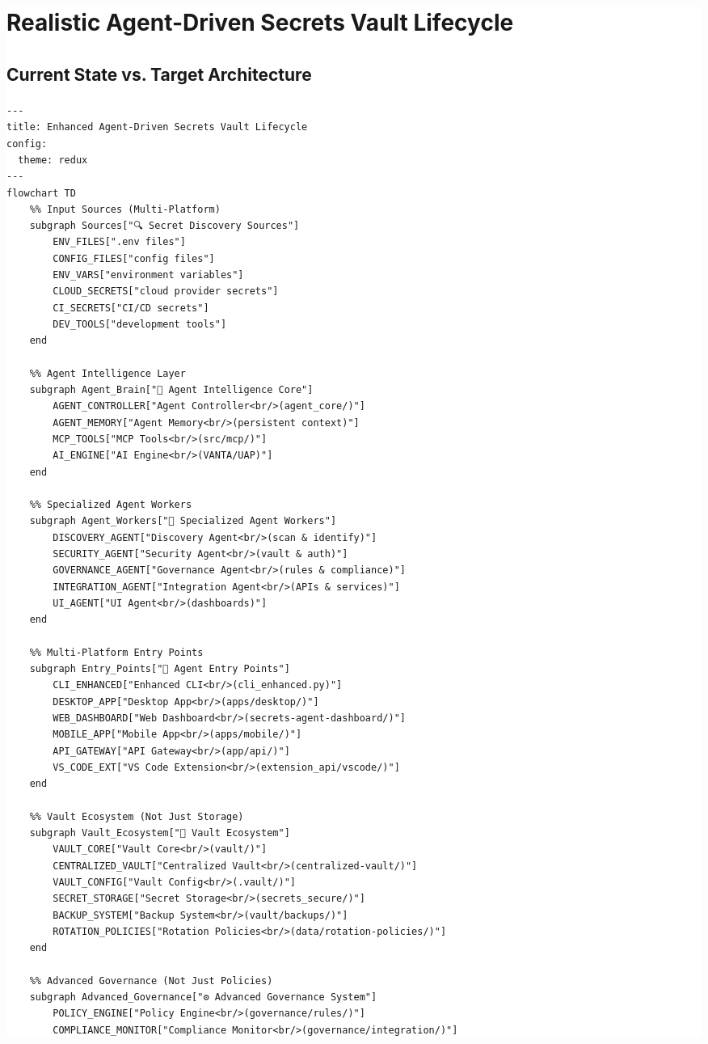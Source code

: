 # Realistic Agent-Driven Secrets Vault Lifecycle

## Current State vs. Target Architecture

```mermaid
---
title: Enhanced Agent-Driven Secrets Vault Lifecycle
config:
  theme: redux
---
flowchart TD
    %% Input Sources (Multi-Platform)
    subgraph Sources["🔍 Secret Discovery Sources"]
        ENV_FILES[".env files"]
        CONFIG_FILES["config files"] 
        ENV_VARS["environment variables"]
        CLOUD_SECRETS["cloud provider secrets"]
        CI_SECRETS["CI/CD secrets"]
        DEV_TOOLS["development tools"]
    end

    %% Agent Intelligence Layer
    subgraph Agent_Brain["🧠 Agent Intelligence Core"]
        AGENT_CONTROLLER["Agent Controller<br/>(agent_core/)"]
        AGENT_MEMORY["Agent Memory<br/>(persistent context)"]
        MCP_TOOLS["MCP Tools<br/>(src/mcp/)"]
        AI_ENGINE["AI Engine<br/>(VANTA/UAP)"]
    end

    %% Specialized Agent Workers
    subgraph Agent_Workers["🤖 Specialized Agent Workers"]
        DISCOVERY_AGENT["Discovery Agent<br/>(scan & identify)"]
        SECURITY_AGENT["Security Agent<br/>(vault & auth)"]
        GOVERNANCE_AGENT["Governance Agent<br/>(rules & compliance)"]
        INTEGRATION_AGENT["Integration Agent<br/>(APIs & services)"]
        UI_AGENT["UI Agent<br/>(dashboards)"]
    end

    %% Multi-Platform Entry Points
    subgraph Entry_Points["🚪 Agent Entry Points"]
        CLI_ENHANCED["Enhanced CLI<br/>(cli_enhanced.py)"]
        DESKTOP_APP["Desktop App<br/>(apps/desktop/)"]
        WEB_DASHBOARD["Web Dashboard<br/>(secrets-agent-dashboard/)"]
        MOBILE_APP["Mobile App<br/>(apps/mobile/)"]
        API_GATEWAY["API Gateway<br/>(app/api/)"]
        VS_CODE_EXT["VS Code Extension<br/>(extension_api/vscode/)"]
    end

    %% Vault Ecosystem (Not Just Storage)
    subgraph Vault_Ecosystem["🔐 Vault Ecosystem"]
        VAULT_CORE["Vault Core<br/>(vault/)"]
        CENTRALIZED_VAULT["Centralized Vault<br/>(centralized-vault/)"]
        VAULT_CONFIG["Vault Config<br/>(.vault/)"]
        SECRET_STORAGE["Secret Storage<br/>(secrets_secure/)"]
        BACKUP_SYSTEM["Backup System<br/>(vault/backups/)"]
        ROTATION_POLICIES["Rotation Policies<br/>(data/rotation-policies/)"]
    end

    %% Advanced Governance (Not Just Policies)
    subgraph Advanced_Governance["⚙️ Advanced Governance System"]
        POLICY_ENGINE["Policy Engine<br/>(governance/rules/)"]
        COMPLIANCE_MONITOR["Compliance Monitor<br/>(governance/integration/)"]
```